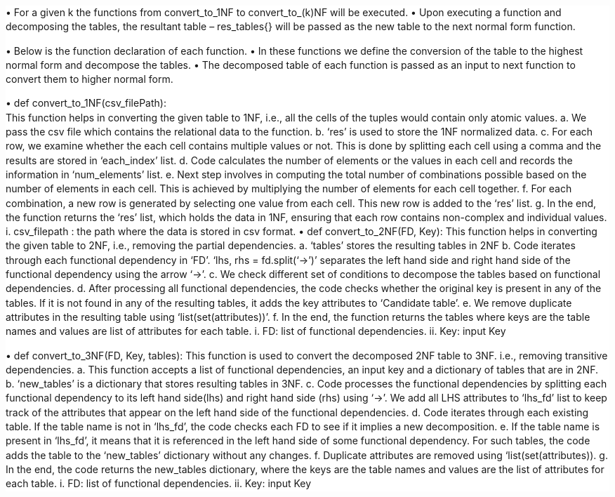 •	For a given k the functions from convert_to_1NF to convert_to_(k)NF will be executed.
•	Upon executing a function and decomposing the tables, the resultant table – res_tables{} will be passed as the new table to the  next normal form function.
 

•	Below is the function declaration of each function.
•	In these functions we define the conversion of the table to the highest normal form and decompose the tables.
•	The decomposed table of each function is passed as an input to next function to convert them to higher normal form.
 

•	def convert_to_1NF(csv_filePath):  
This function helps in converting the given table to 1NF, i.e., all the cells of the tuples would contain only atomic values.
a.	We pass the csv file which contains the relational data to the function.
b.	‘res’ is used to store the 1NF normalized data.
c.	For each row, we examine whether the each cell contains multiple values or not. This is done by splitting each cell using a comma and the results are stored in ‘each_index’ list.
d.	Code calculates the number of elements or the values in each cell and records the information in ‘num_elements’ list. 
e.	Next step involves in computing the total number of combinations possible based on the number of elements in each cell. This is achieved by multiplying the number of elements for each cell together.
f.	For each combination, a new row is generated by selecting one value from each cell. This new row is added to the ‘res’ list.
g.	In the end, the function returns the ‘res’ list, which holds the data in 1NF, ensuring that each row contains non-complex and individual values.
i.	csv_filepath : the path where the data is stored in csv format.
•	def convert_to_2NF(FD, Key):
This function helps in converting the given table to 2NF, i.e., removing the partial dependencies. 
a.	‘tables’ stores the resulting tables in 2NF
b.	Code iterates through each functional dependency in ‘FD’. ‘lhs, rhs = fd.split(‘->’)’ separates the left hand side and right hand side of the  functional dependency using the arrow ‘->’.
c.	We check different set of conditions to decompose the tables based on functional dependencies. 
d.	After processing all functional dependencies, the code checks whether the original key is present in any of the tables. If it is not found in any of the resulting tables, it adds the key attributes to ‘Candidate table’.
e.	We remove duplicate attributes in the resulting table using ‘list(set(attributes))’.
f.	In the end, the function returns the tables where keys are the table names and values are list of attributes for each table.
i.	FD: list of functional dependencies.
ii.	Key: input Key


•	def convert_to_3NF(FD, Key, tables):
This function is used to convert the decomposed 2NF table to 3NF. i.e., removing transitive dependencies.
a.	This function accepts a list of functional dependencies, an input key and a dictionary of tables that are in 2NF.
b.	‘new_tables’ is a dictionary that stores resulting tables in 3NF.
c.	Code processes the functional dependencies by splitting each functional dependency to its left hand side(lhs) and right hand side (rhs) using ‘->’. We add all LHS attributes to ‘lhs_fd’ list to keep track of the attributes that appear on the left hand side of the functional dependencies.
d.	Code iterates through each existing table. If the table name is not in ‘lhs_fd’, the code checks each FD to see if it implies a new decomposition. 
e.	If the table name is present in ‘lhs_fd’, it means that it is referenced in the left hand side of some functional dependency. For such tables, the code adds the table to the ‘new_tables’ dictionary without any changes.
f.	Duplicate attributes are removed using ‘list(set(attributes)).
g.	In the end, the code returns the new_tables dictionary, where the keys are the table names and values are the list of attributes for each table.
i.	FD: list of functional dependencies.
ii.	Key: input Key
